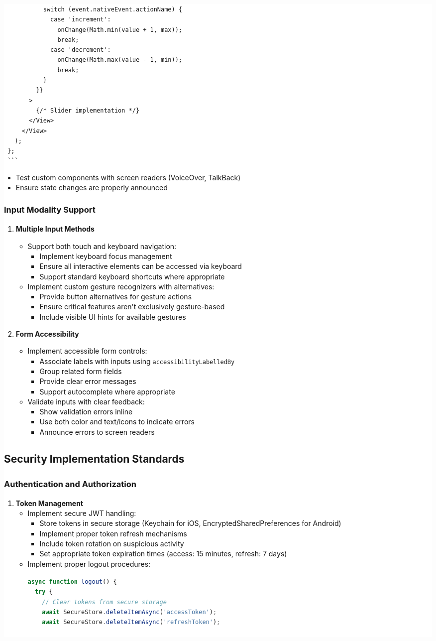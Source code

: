                switch (event.nativeEvent.actionName) {
                 case 'increment':
                   onChange(Math.min(value + 1, max));
                   break;
                 case 'decrement':
                   onChange(Math.max(value - 1, min));
                   break;
               }
             }}
           >
             {/* Slider implementation */}
           </View>
         </View>
       );
     };
     ```
   - Test custom components with screen readers (VoiceOver, TalkBack)
   - Ensure state changes are properly announced

### Input Modality Support

1. **Multiple Input Methods**
   - Support both touch and keyboard navigation:
     - Implement keyboard focus management
     - Ensure all interactive elements can be accessed via keyboard
     - Support standard keyboard shortcuts where appropriate
   - Implement custom gesture recognizers with alternatives:
     - Provide button alternatives for gesture actions
     - Ensure critical features aren't exclusively gesture-based
     - Include visible UI hints for available gestures

2. **Form Accessibility**
   - Implement accessible form controls:
     - Associate labels with inputs using `accessibilityLabelledBy`
     - Group related form fields
     - Provide clear error messages
     - Support autocomplete where appropriate
   - Validate inputs with clear feedback:
     - Show validation errors inline
     - Use both color and text/icons to indicate errors
     - Announce errors to screen readers

## Security Implementation Standards

### Authentication and Authorization

1. **Token Management**
   - Implement secure JWT handling:
     - Store tokens in secure storage (Keychain for iOS, EncryptedSharedPreferences for Android)
     - Implement proper token refresh mechanisms
     - Include token rotation on suspicious activity
     - Set appropriate token expiration times (access: 15 minutes, refresh: 7 days)
   - Implement proper logout procedures:
     ```typescript
     async function logout() {
       try {
         // Clear tokens from secure storage
         await SecureStore.deleteItemAsync('accessToken');
         await SecureStore.deleteItemAsync('refreshToken');
         